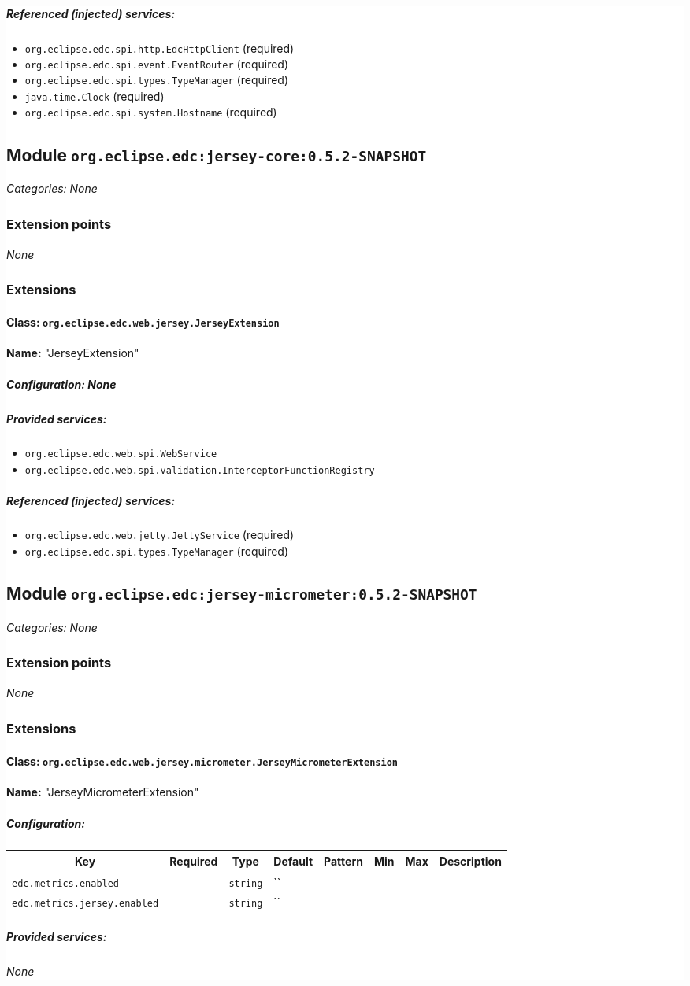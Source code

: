##### Referenced (injected) services:
- `org.eclipse.edc.spi.http.EdcHttpClient` (required)
- `org.eclipse.edc.spi.event.EventRouter` (required)
- `org.eclipse.edc.spi.types.TypeManager` (required)
- `java.time.Clock` (required)
- `org.eclipse.edc.spi.system.Hostname` (required)

Module `org.eclipse.edc:jersey-core:0.5.2-SNAPSHOT`
---------------------------------------------------

_Categories: None_

### Extension points
_None_

### Extensions
#### Class: `org.eclipse.edc.web.jersey.JerseyExtension`
**Name:** "JerseyExtension"

##### Configuration: _None_

##### Provided services:
- `org.eclipse.edc.web.spi.WebService`
- `org.eclipse.edc.web.spi.validation.InterceptorFunctionRegistry`

##### Referenced (injected) services:
- `org.eclipse.edc.web.jetty.JettyService` (required)
- `org.eclipse.edc.spi.types.TypeManager` (required)

Module `org.eclipse.edc:jersey-micrometer:0.5.2-SNAPSHOT`
---------------------------------------------------------

_Categories: None_

### Extension points
_None_

### Extensions
#### Class: `org.eclipse.edc.web.jersey.micrometer.JerseyMicrometerExtension`
**Name:** "JerseyMicrometerExtension"

##### Configuration: 

| Key                          | Required | Type     | Default | Pattern | Min | Max | Description |
| ---------------------------- | -------- | -------- | ------- | ------- | --- | --- | ----------- |
| `edc.metrics.enabled`        |          | `string` | ``      |         |     |     |             |
| `edc.metrics.jersey.enabled` |          | `string` | ``      |         |     |     |             |

##### Provided services:
_None_
